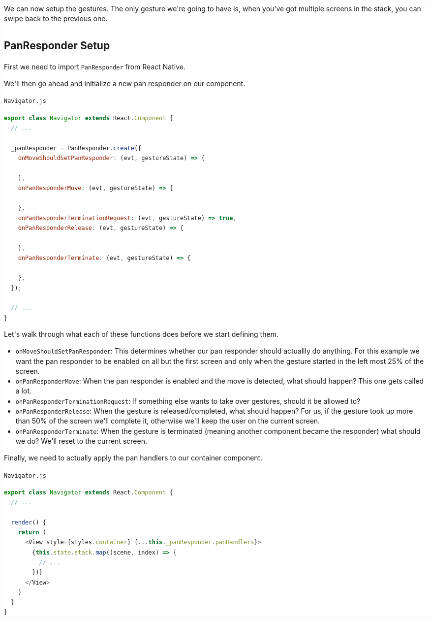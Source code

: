 We can now setup the gestures. The only gesture we're going to have is, when you've got multiple screens in the stack, you can swipe back to the previous one.

## PanResponder Setup

First we need to import `PanResponder` from React Native.

We'll then go ahead and initialize a new pan responder on our component.

`Navigator.js`
```javascript
export class Navigator extends React.Component {
  // ...

  _panResponder = PanResponder.create({
    onMoveShouldSetPanResponder: (evt, gestureState) => {

    },
    onPanResponderMove: (evt, gestureState) => {

    },
    onPanResponderTerminationRequest: (evt, gestureState) => true,
    onPanResponderRelease: (evt, gestureState) => {

    },
    onPanResponderTerminate: (evt, gestureState) => {

    },
  });

  // ...
}
```

Let's walk through what each of these functions does before we start defining them.

- `onMoveShouldSetPanResponder`: This determines whether our pan responder should actuallly do anything. For this example we want the pan responder to be enabled on all but the first screen and only when the gesture started in the left most 25% of the screen.
- `onPanResponderMove`: When the pan responder is enabled and the move is detected, what should happen? This one gets called a lot.
- `onPanResponderTerminationRequest`: If something else wants to take over gestures, should it be allowed to?
- `onPanResponderRelease`: When the gesture is released/completed, what should happen? For us, if the gesture took up more than 50% of the screen we'll complete it, otherwise we'll keep the user on the current screen.
- `onPanResponderTerminate`: When the gesture is terminated (meaning another component became the responder) what should we do? We'll reset to the current screen.

Finally, we need to actually apply the pan handlers to our container component.

`Navigator.js`
```javascript
export class Navigator extends React.Component {
  // ...

  render() {
    return (
      <View style={styles.container} {...this._panResponder.panHandlers}>
        {this.state.stack.map((scene, index) => {
          // ...
        })}
      </View>
    )
  }
}
```